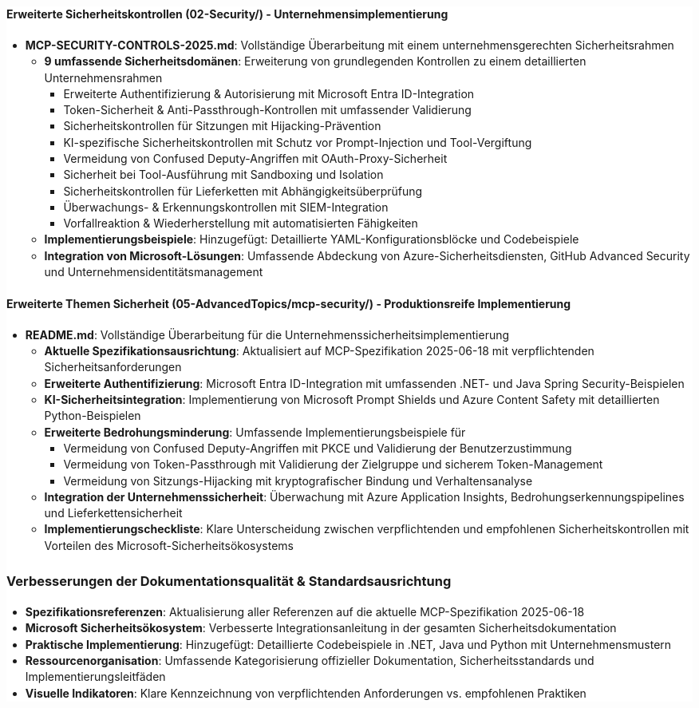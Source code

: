 #### Erweiterte Sicherheitskontrollen (02-Security/) - Unternehmensimplementierung
- **MCP-SECURITY-CONTROLS-2025.md**: Vollständige Überarbeitung mit einem unternehmensgerechten Sicherheitsrahmen
  - **9 umfassende Sicherheitsdomänen**: Erweiterung von grundlegenden Kontrollen zu einem detaillierten Unternehmensrahmen
    - Erweiterte Authentifizierung & Autorisierung mit Microsoft Entra ID-Integration
    - Token-Sicherheit & Anti-Passthrough-Kontrollen mit umfassender Validierung
    - Sicherheitskontrollen für Sitzungen mit Hijacking-Prävention
    - KI-spezifische Sicherheitskontrollen mit Schutz vor Prompt-Injection und Tool-Vergiftung
    - Vermeidung von Confused Deputy-Angriffen mit OAuth-Proxy-Sicherheit
    - Sicherheit bei Tool-Ausführung mit Sandboxing und Isolation
    - Sicherheitskontrollen für Lieferketten mit Abhängigkeitsüberprüfung
    - Überwachungs- & Erkennungskontrollen mit SIEM-Integration
    - Vorfallreaktion & Wiederherstellung mit automatisierten Fähigkeiten
  - **Implementierungsbeispiele**: Hinzugefügt: Detaillierte YAML-Konfigurationsblöcke und Codebeispiele
  - **Integration von Microsoft-Lösungen**: Umfassende Abdeckung von Azure-Sicherheitsdiensten, GitHub Advanced Security und Unternehmensidentitätsmanagement

#### Erweiterte Themen Sicherheit (05-AdvancedTopics/mcp-security/) - Produktionsreife Implementierung
- **README.md**: Vollständige Überarbeitung für die Unternehmenssicherheitsimplementierung
  - **Aktuelle Spezifikationsausrichtung**: Aktualisiert auf MCP-Spezifikation 2025-06-18 mit verpflichtenden Sicherheitsanforderungen
  - **Erweiterte Authentifizierung**: Microsoft Entra ID-Integration mit umfassenden .NET- und Java Spring Security-Beispielen
  - **KI-Sicherheitsintegration**: Implementierung von Microsoft Prompt Shields und Azure Content Safety mit detaillierten Python-Beispielen
  - **Erweiterte Bedrohungsminderung**: Umfassende Implementierungsbeispiele für
    - Vermeidung von Confused Deputy-Angriffen mit PKCE und Validierung der Benutzerzustimmung
    - Vermeidung von Token-Passthrough mit Validierung der Zielgruppe und sicherem Token-Management
    - Vermeidung von Sitzungs-Hijacking mit kryptografischer Bindung und Verhaltensanalyse
  - **Integration der Unternehmenssicherheit**: Überwachung mit Azure Application Insights, Bedrohungserkennungspipelines und Lieferkettensicherheit
  - **Implementierungscheckliste**: Klare Unterscheidung zwischen verpflichtenden und empfohlenen Sicherheitskontrollen mit Vorteilen des Microsoft-Sicherheitsökosystems

### Verbesserungen der Dokumentationsqualität & Standardsausrichtung
- **Spezifikationsreferenzen**: Aktualisierung aller Referenzen auf die aktuelle MCP-Spezifikation 2025-06-18
- **Microsoft Sicherheitsökosystem**: Verbesserte Integrationsanleitung in der gesamten Sicherheitsdokumentation
- **Praktische Implementierung**: Hinzugefügt: Detaillierte Codebeispiele in .NET, Java und Python mit Unternehmensmustern
- **Ressourcenorganisation**: Umfassende Kategorisierung offizieller Dokumentation, Sicherheitsstandards und Implementierungsleitfäden
- **Visuelle Indikatoren**: Klare Kennzeichnung von verpflichtenden Anforderungen vs. empfohlenen Praktiken
